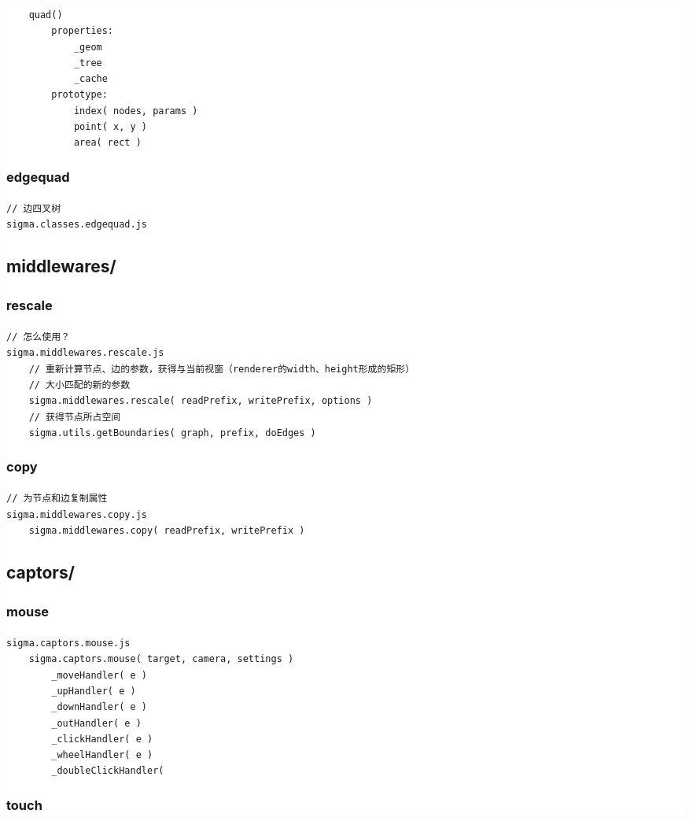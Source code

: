         quad()
            properties:
                _geom
                _tree
                _cache
            prototype:
                index( nodes, params )
                point( x, y )
                area( rect )


### edgequad

    // 边四叉树
    sigma.classes.edgequad.js



## middlewares/

### rescale

    // 怎么使用？
    sigma.middlewares.rescale.js
        // 重新计算节点、边的参数，获得与当前视窗（renderer的width、height形成的矩形）
        // 大小匹配的新的参数 
        sigma.middlewares.rescale( readPrefix, writePrefix, options )
        // 获得节点所占空间
        sigma.utils.getBoundaries( graph, prefix, doEdges )


### copy

    // 为节点和边复制属性
    sigma.middlewares.copy.js
        sigma.middlewares.copy( readPrefix, writePrefix )


## captors/

### mouse

    sigma.captors.mouse.js
        sigma.captors.mouse( target, camera, settings )
            _moveHandler( e )
            _upHandler( e )
            _downHandler( e )
            _outHandler( e )
            _clickHandler( e )
            _wheelHandler( e )
            _doubleClickHandler(


### touch
